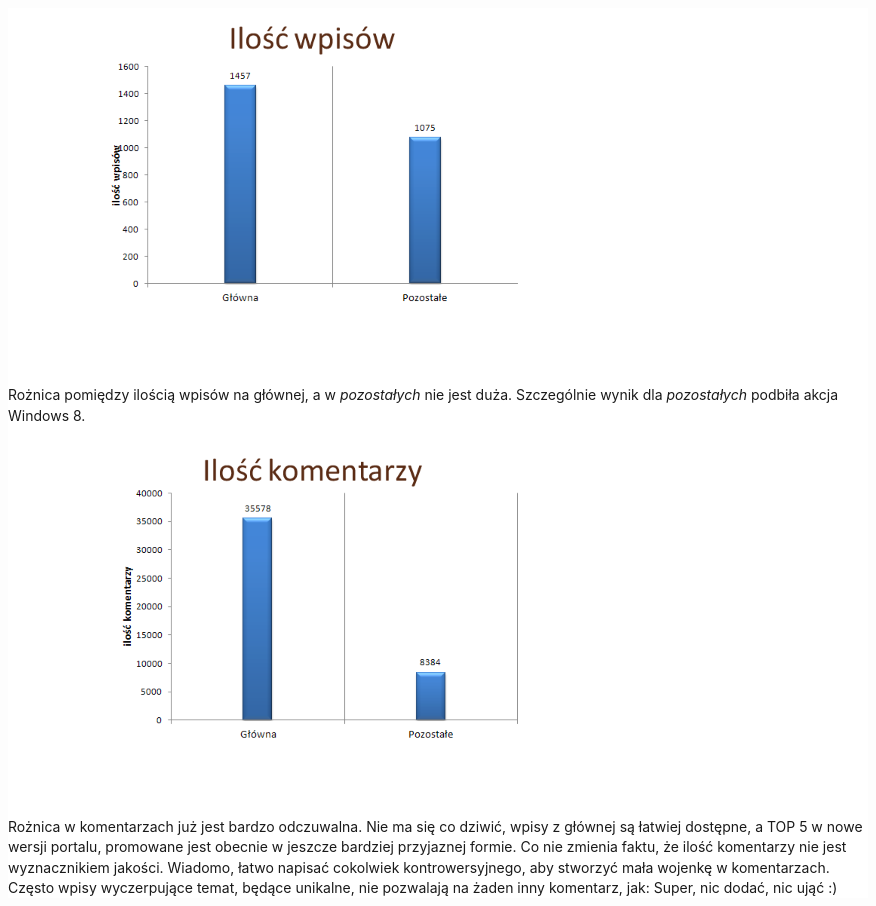 
![desk](https://raw.githubusercontent.com/djfoxer/djfoxer.github.io/master/_img/2013-8-1-_85_/g_-_608x405_-_-_43468x20130801125744_0.png)



Rożnica pomiędzy ilością wpisów na głównej, a w  *pozostałych*  nie jest duża. Szczególnie wynik dla  *pozostałych*  podbiła akcja Windows 8.  



![desk](https://raw.githubusercontent.com/djfoxer/djfoxer.github.io/master/_img/2013-8-1-_85_/g_-_608x405_-_-_43468x20130801125601_0.png)



Rożnica w komentarzach już jest bardzo odczuwalna. Nie ma się co dziwić, wpisy z głównej są łatwiej dostępne, a TOP 5 w nowe wersji portalu,  promowane jest obecnie w jeszcze bardziej przyjaznej formie. Co nie zmienia faktu, że ilość komentarzy nie jest wyznacznikiem jakości. Wiadomo, łatwo napisać cokolwiek kontrowersyjnego, aby stworzyć mała wojenkę w komentarzach. Często wpisy wyczerpujące temat, będące unikalne, nie pozwalają na żaden inny komentarz, jak: Super, nic dodać, nic ująć :)
